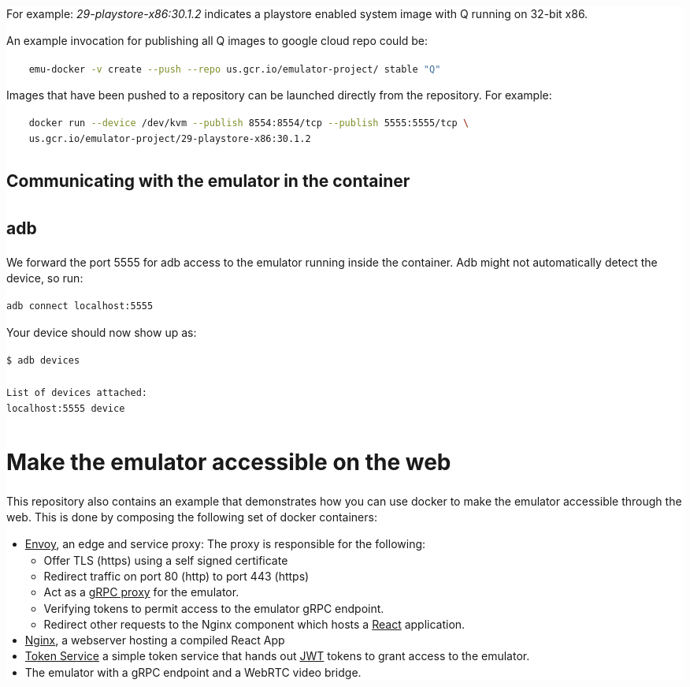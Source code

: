For example: _29-playstore-x86:30.1.2_ indicates a playstore enabled system
image with Q running on 32-bit x86.

An example invocation for publishing all Q images to google cloud repo could be:

```sh
    emu-docker -v create --push --repo us.gcr.io/emulator-project/ stable "Q"
```

Images that have been pushed to a repository can be launched directly from the repository.
For example:

```sh
    docker run --device /dev/kvm --publish 8554:8554/tcp --publish 5555:5555/tcp \
    us.gcr.io/emulator-project/29-playstore-x86:30.1.2
```

## Communicating with the emulator in the container

## adb

We forward the port 5555 for adb access to the emulator running inside the
container. Adb might not automatically detect the device, so run:

    adb connect localhost:5555

Your device should now show up as:

```sh
$ adb devices

List of devices attached:
localhost:5555 device
```

# Make the emulator accessible on the web

This repository also contains an example that demonstrates how you can use
docker to make the emulator accessible through the web. This is done by
composing the following set of docker containers:

- [Envoy](https://www.envoyproxy.io/), an edge and service proxy: The proxy is
  responsible for the following:
  - Offer TLS (https) using a self signed certificate
  - Redirect traffic on port 80 (http) to port 443 (https)
  - Act as a [gRPC proxy](https://grpc.io/blog/state-of-grpc-web/) for the
    emulator.
  - Verifying tokens to permit access to the emulator gRPC endpoint.
  - Redirect other requests to the Nginx component which hosts
    a [React](https://reactjs.org/) application.
- [Nginx](https://www.nginx.com/), a webserver hosting a compiled React App
- [Token Service](js/jwt-provider/README.md) a simple token service that hands out
  [JWT](https://en.wikipedia.org/wiki/JSON_Web_Token) tokens to grant access to the emulator.
- The emulator with a gRPC endpoint and a WebRTC video bridge.
